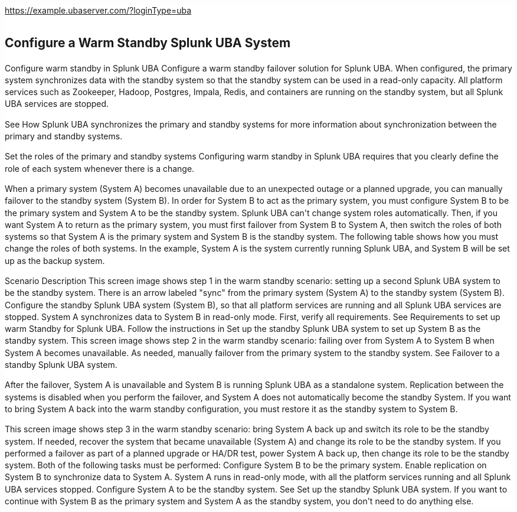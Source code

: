 https://example.ubaserver.com/?loginType=uba


## Configure a Warm Standby Splunk UBA System


Configure warm standby in Splunk UBA
Configure a warm standby failover solution for Splunk UBA. When configured, the primary system synchronizes data with the standby system so that the standby system can be used in a read-only capacity. All platform services such as Zookeeper, Hadoop, Postgres, Impala, Redis, and containers are running on the standby system, but all Splunk UBA services are stopped.

See How Splunk UBA synchronizes the primary and standby systems for more information about synchronization between the primary and standby systems.

Set the roles of the primary and standby systems
Configuring warm standby in Splunk UBA requires that you clearly define the role of each system whenever there is a change.

When a primary system (System A) becomes unavailable due to an unexpected outage or a planned upgrade, you can manually failover to the standby system (System B).
In order for System B to act as the primary system, you must configure System B to be the primary system and System A to be the standby system. Splunk UBA can't change system roles automatically.
Then, if you want System A to return as the primary system, you must first failover from System B to System A, then switch the roles of both systems so that System A is the primary system and System B is the standby system.
The following table shows how you must change the roles of both systems. In the example, System A is the system currently running Splunk UBA, and System B will be set up as the backup system.

Scenario	Description
This screen image shows step 1 in the warm standby scenario: setting up a second Splunk UBA system to be the standby system. There is an arrow labeled "sync" from the primary system (System A) to the standby system (System B).	Configure the standby Splunk UBA system (System B), so that all platform services are running and all Splunk UBA services are stopped. System A synchronizes data to System B in read-only mode.
First, verify all requirements. See Requirements to set up warm Standby for Splunk UBA.
Follow the instructions in Set up the standby Splunk UBA system to set up System B as the standby system.
This screen image shows step 2 in the warm standby scenario: failing over from System A to System B when System A becomes unavailable.	As needed, manually failover from the primary system to the standby system. See Failover to a standby Splunk UBA system.

After the failover, System A is unavailable and System B is running Splunk UBA as a standalone system. Replication between the systems is disabled when you perform the failover, and System A does not automatically become the standby System. If you want to bring System A back into the warm standby configuration, you must restore it as the standby system to System B.

This screen image shows step 3 in the warm standby scenario: bring System A back up and switch its role to be the standby system.	If needed, recover the system that became unavailable (System A) and change its role to be the standby system. If you performed a failover as part of a planned upgrade or HA/DR test, power System A back up, then change its role to be the standby system. Both of the following tasks must be performed:
Configure System B to be the primary system. Enable replication on System B to synchronize data to System A. System A runs in read-only mode, with all the platform services running and all Splunk UBA services stopped.
Configure System A to be the standby system. See Set up the standby Splunk UBA system.
If you want to continue with System B as the primary system and System A as the standby system, you don't need to do anything else.
